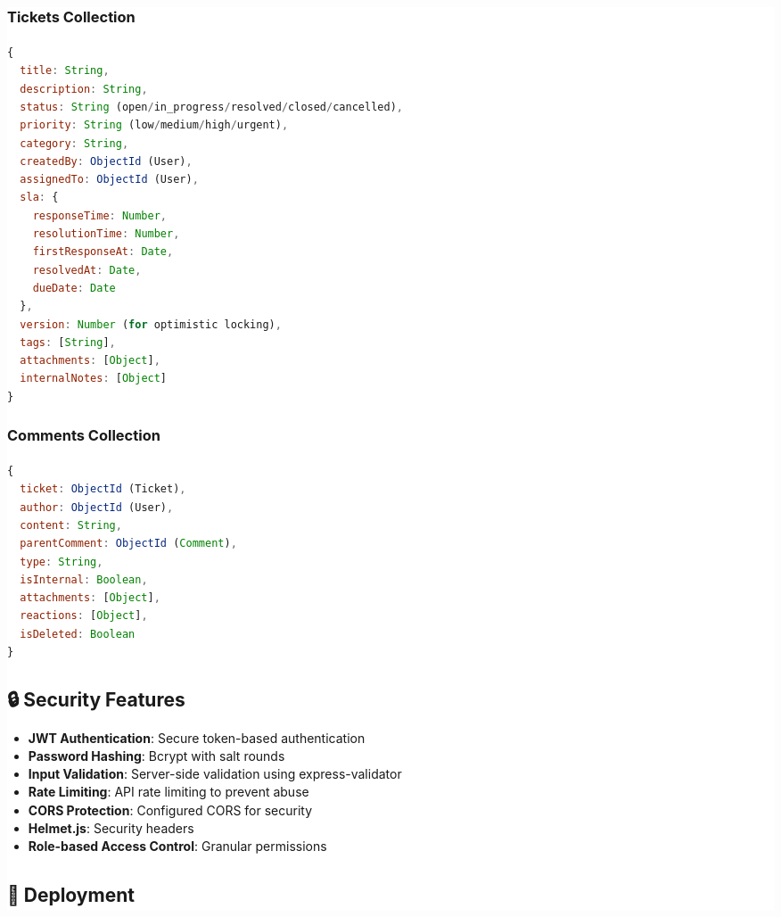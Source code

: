 ### Tickets Collection
```javascript
{
  title: String,
  description: String,
  status: String (open/in_progress/resolved/closed/cancelled),
  priority: String (low/medium/high/urgent),
  category: String,
  createdBy: ObjectId (User),
  assignedTo: ObjectId (User),
  sla: {
    responseTime: Number,
    resolutionTime: Number,
    firstResponseAt: Date,
    resolvedAt: Date,
    dueDate: Date
  },
  version: Number (for optimistic locking),
  tags: [String],
  attachments: [Object],
  internalNotes: [Object]
}
```

### Comments Collection
```javascript
{
  ticket: ObjectId (Ticket),
  author: ObjectId (User),
  content: String,
  parentComment: ObjectId (Comment),
  type: String,
  isInternal: Boolean,
  attachments: [Object],
  reactions: [Object],
  isDeleted: Boolean
}
```

## 🔒 Security Features

- **JWT Authentication**: Secure token-based authentication
- **Password Hashing**: Bcrypt with salt rounds
- **Input Validation**: Server-side validation using express-validator
- **Rate Limiting**: API rate limiting to prevent abuse
- **CORS Protection**: Configured CORS for security
- **Helmet.js**: Security headers
- **Role-based Access Control**: Granular permissions

## 🚀 Deployment
